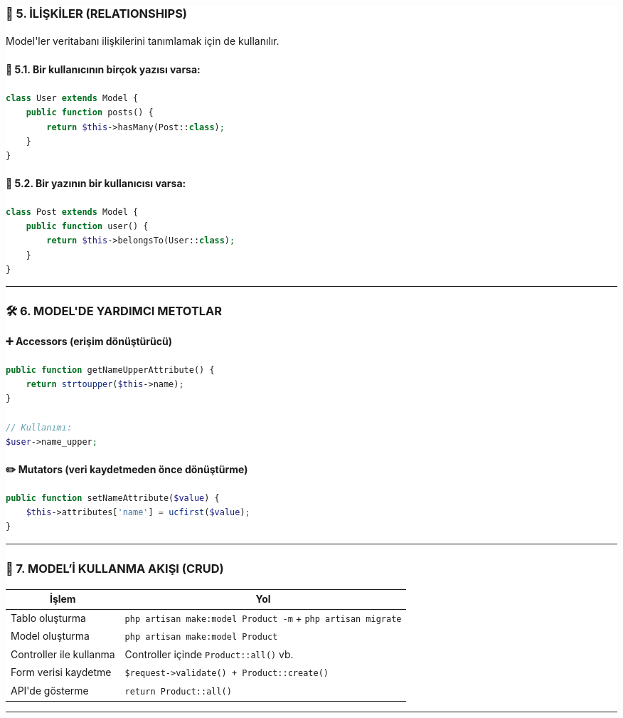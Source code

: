 
### 🔗 5. İLİŞKİLER (RELATIONSHIPS)

Model'ler veritabanı ilişkilerini tanımlamak için de kullanılır.

#### 🔸 5.1. Bir kullanıcının birçok yazısı varsa:

```php
class User extends Model {
    public function posts() {
        return $this->hasMany(Post::class);
    }
}
```

#### 🔸 5.2. Bir yazının bir kullanıcısı varsa:

```php
class Post extends Model {
    public function user() {
        return $this->belongsTo(User::class);
    }
}
```

---

### 🛠️ 6. MODEL'DE YARDIMCI METOTLAR

#### ➕ Accessors (erişim dönüştürücü)

```php
public function getNameUpperAttribute() {
    return strtoupper($this->name);
}

// Kullanımı:
$user->name_upper;
```

#### ✏️ Mutators (veri kaydetmeden önce dönüştürme)

```php
public function setNameAttribute($value) {
    $this->attributes['name'] = ucfirst($value);
}
```

---

### 🧪 7. MODEL’İ KULLANMA AKIŞI (CRUD)

| İşlem                   | Yol                                                         |
| ----------------------- | ----------------------------------------------------------- |
| Tablo oluşturma         | `php artisan make:model Product -m` + `php artisan migrate` |
| Model oluşturma         | `php artisan make:model Product`                            |
| Controller ile kullanma | Controller içinde `Product::all()` vb.                      |
| Form verisi kaydetme    | `$request->validate() + Product::create()`                  |
| API'de gösterme         | `return Product::all()`                                     |

---